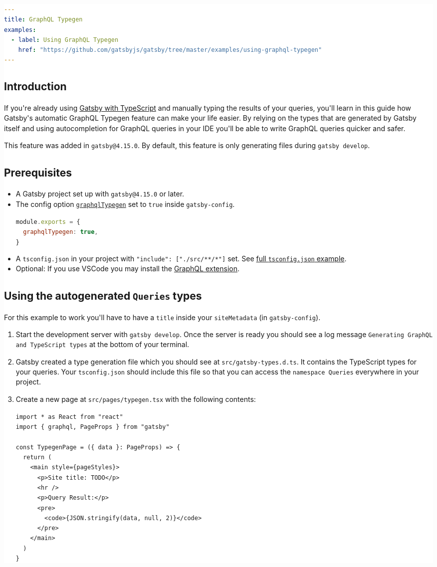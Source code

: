 ```yaml
---
title: GraphQL Typegen
examples:
  - label: Using GraphQL Typegen
    href: "https://github.com/gatsbyjs/gatsby/tree/master/examples/using-graphql-typegen"
---
```


## Introduction

If you're already using [Gatsby with TypeScript](/docs/how-to/custom-configuration/typescript) and manually typing the results of your queries, you'll learn in this guide how Gatsby's automatic GraphQL Typegen feature can make your life easier. By relying on the types that are generated by Gatsby itself and using autocompletion for GraphQL queries in your IDE you'll be able to write GraphQL queries quicker and safer.

This feature was added in `gatsby@4.15.0`. By default, this feature is only generating files during `gatsby develop`.

## Prerequisites

- A Gatsby project set up with `gatsby@4.15.0` or later.
- The config option [`graphqlTypegen`](/docs/reference/config-files/gatsby-config/#graphqltypegen) set to `true` inside `gatsby-config`.
  ```js:title=gatsby-config.js
  module.exports = {
    graphqlTypegen: true,
  }
  ```
- A `tsconfig.json` in your project with `"include": ["./src/**/*"]` set. See [full `tsconfig.json` example](https://github.com/gatsbyjs/gatsby/tree/master/examples/using-graphql-typegen/tsconfig.json).
- Optional: If you use VSCode you may install the [GraphQL extension](https://marketplace.visualstudio.com/items?itemName=GraphQL.vscode-graphql).

## Using the autogenerated `Queries` types

For this example to work you'll have to have a `title` inside your `siteMetadata` (in `gatsby-config`).

1. Start the development server with `gatsby develop`. Once the server is ready you should see a log message `Generating GraphQL and TypeScript types` at the bottom of your terminal.
1. Gatsby created a type generation file which you should see at `src/gatsby-types.d.ts`. It contains the TypeScript types for your queries. Your `tsconfig.json` should include this file so that you can access the `namespace Queries` everywhere in your project.
1. Create a new page at `src/pages/typegen.tsx` with the following contents:

   ```tsx:title=src/pages/typegen.tsx
   import * as React from "react"
   import { graphql, PageProps } from "gatsby"

   const TypegenPage = ({ data }: PageProps) => {
     return (
       <main style={pageStyles}>
         <p>Site title: TODO</p>
         <hr />
         <p>Query Result:</p>
         <pre>
           <code>{JSON.stringify(data, null, 2)}</code>
         </pre>
       </main>
     )
   }

   ```